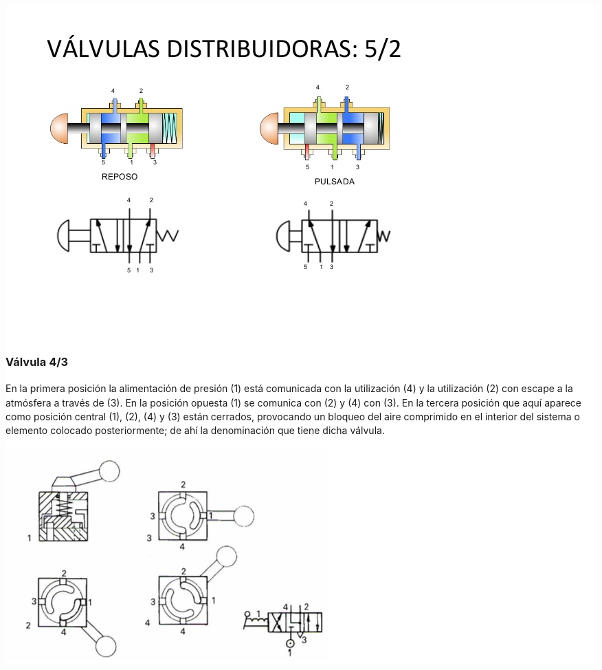 ![válvula 5/2](../capitulo2/imgs/v5_2_b.jpeg)

### Válvula 4/3

En la primera posición la alimentación de presión (1) está comunicada con la utilización (4) y la utilización (2) con esca­pe a la atmósfera a través de (3). En la posición opuesta (1) se comunica con (2) y (4) con (3). En la tercera posición que aquí aparece como posición central (1), (2), (4) y (3) están cerrados, provocando un bloqueo del aire comprimido en el interior del sistema o elemento colocado posteriormente; de ahí la denominación que tiene dicha válvula.

![válvula 4/3](../capitulo2/imgs/v4_3.png)
